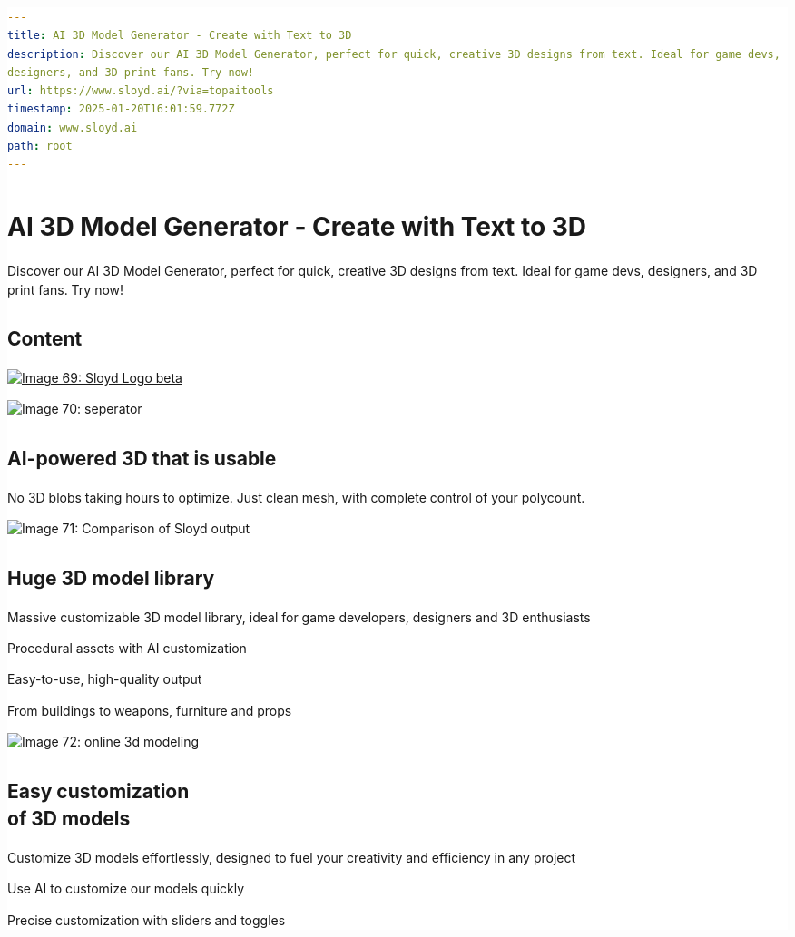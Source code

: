```yaml
---
title: AI 3D Model Generator - Create with Text to 3D
description: Discover our AI 3D Model Generator, perfect for quick, creative 3D designs from text. Ideal for game devs, designers, and 3D print fans. Try now!
url: https://www.sloyd.ai/?via=topaitools
timestamp: 2025-01-20T16:01:59.772Z
domain: www.sloyd.ai
path: root
---
```


# AI 3D Model Generator - Create with Text to 3D


Discover our AI 3D Model Generator, perfect for quick, creative 3D designs from text. Ideal for game devs, designers, and 3D print fans. Try now!


## Content

[![Image 69: Sloyd Logo beta](https://cdn.prod.website-files.com/62b61ea35d1d736623887bf7/6656384c95e01cb4ddbae799_White%20logo.svg)](https://www.sloyd.ai/)

![Image 70: seperator](https://cdn.prod.website-files.com/62b61ea35d1d736623887bf7/65773025e1ff5c09070cab51_small_wave.webp)

AI-powered 3D that is usable
----------------------------

No 3D blobs taking hours to optimize. Just clean mesh, with complete control of your polycount.

![Image 71: Comparison of Sloyd output](https://cdn.prod.website-files.com/62b61ea35d1d736623887bf7/6656c4c7321886267fbedad7_Triangle%20count%20transparent.webp)

Huge 3D model library
---------------------

Massive customizable 3D model library, ideal for game developers, designers and 3D enthusiasts

Procedural assets with AI customization

Easy-to-use, high-quality output

From buildings to weapons, furniture and props

![Image 72: online 3d modeling](https://cdn.prod.website-files.com/62b61ea35d1d736623887bf7/65b6597827a5927a21e62d32_showcase1.webp)

Easy customization  
of 3D models
---------------------------------

Customize 3D models effortlessly, designed to fuel your creativity and efficiency in any project

Use AI to customize our models quickly

Precise customization with sliders and toggles
